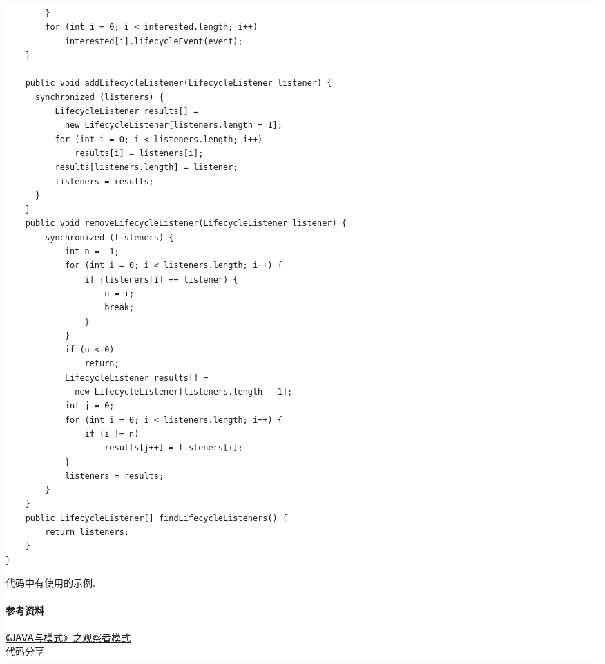 ```
        }
        for (int i = 0; i < interested.length; i++)
            interested[i].lifecycleEvent(event);
    }

    public void addLifecycleListener(LifecycleListener listener) {
      synchronized (listeners) {
          LifecycleListener results[] =
            new LifecycleListener[listeners.length + 1];
          for (int i = 0; i < listeners.length; i++)
              results[i] = listeners[i];
          results[listeners.length] = listener;
          listeners = results;
      }
    }
    public void removeLifecycleListener(LifecycleListener listener) {
        synchronized (listeners) {
            int n = -1;
            for (int i = 0; i < listeners.length; i++) {
                if (listeners[i] == listener) {
                    n = i;
                    break;
                }
            }
            if (n < 0)
                return;
            LifecycleListener results[] =
              new LifecycleListener[listeners.length - 1];
            int j = 0;
            for (int i = 0; i < listeners.length; i++) {
                if (i != n)
                    results[j++] = listeners[i];
            }
            listeners = results;
        }
    }
    public LifecycleListener[] findLifecycleListeners() {
        return listeners;
    }
}
```
代码中有使用的示例.


#### 参考资料
[《JAVA与模式》之观察者模式](https://www.cnblogs.com/java-my-life/archive/2012/05/16/2502279.html)    
[代码分享](https://github.com/wooyeeyii/think-in-java/tree/master/design-pattern/src/main/java/com/chang/observer)